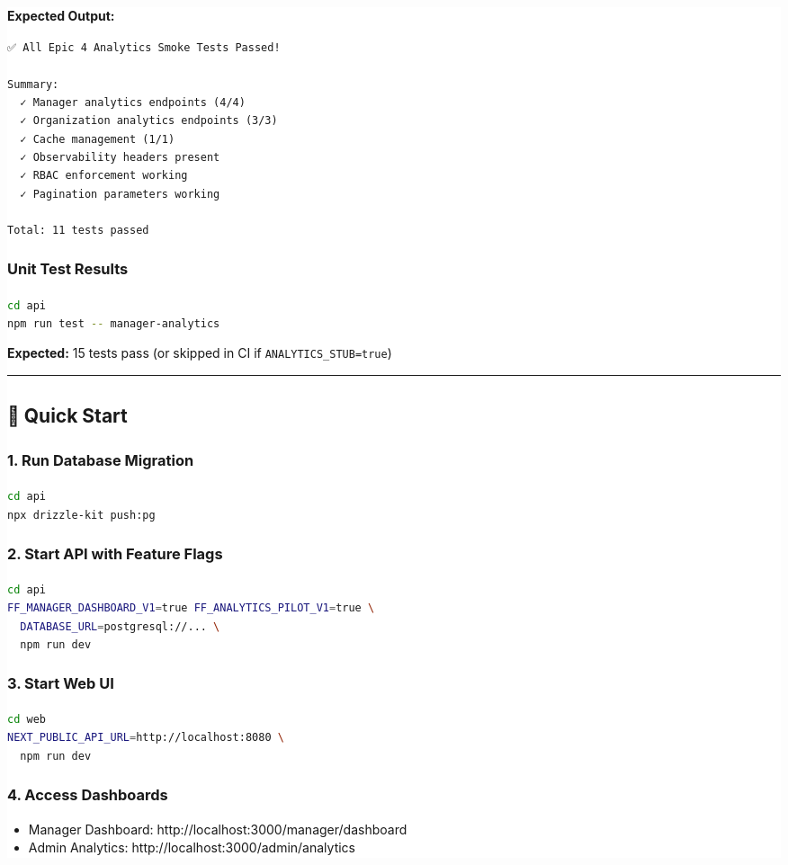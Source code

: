 **Expected Output:**
```
✅ All Epic 4 Analytics Smoke Tests Passed!

Summary:
  ✓ Manager analytics endpoints (4/4)
  ✓ Organization analytics endpoints (3/3)
  ✓ Cache management (1/1)
  ✓ Observability headers present
  ✓ RBAC enforcement working
  ✓ Pagination parameters working

Total: 11 tests passed
```

### Unit Test Results
```bash
cd api
npm run test -- manager-analytics
```

**Expected:** 15 tests pass (or skipped in CI if `ANALYTICS_STUB=true`)

---

## 📝 Quick Start

### 1. Run Database Migration
```bash
cd api
npx drizzle-kit push:pg
```

### 2. Start API with Feature Flags
```bash
cd api
FF_MANAGER_DASHBOARD_V1=true FF_ANALYTICS_PILOT_V1=true \
  DATABASE_URL=postgresql://... \
  npm run dev
```

### 3. Start Web UI
```bash
cd web
NEXT_PUBLIC_API_URL=http://localhost:8080 \
  npm run dev
```

### 4. Access Dashboards
- Manager Dashboard: http://localhost:3000/manager/dashboard
- Admin Analytics: http://localhost:3000/admin/analytics
